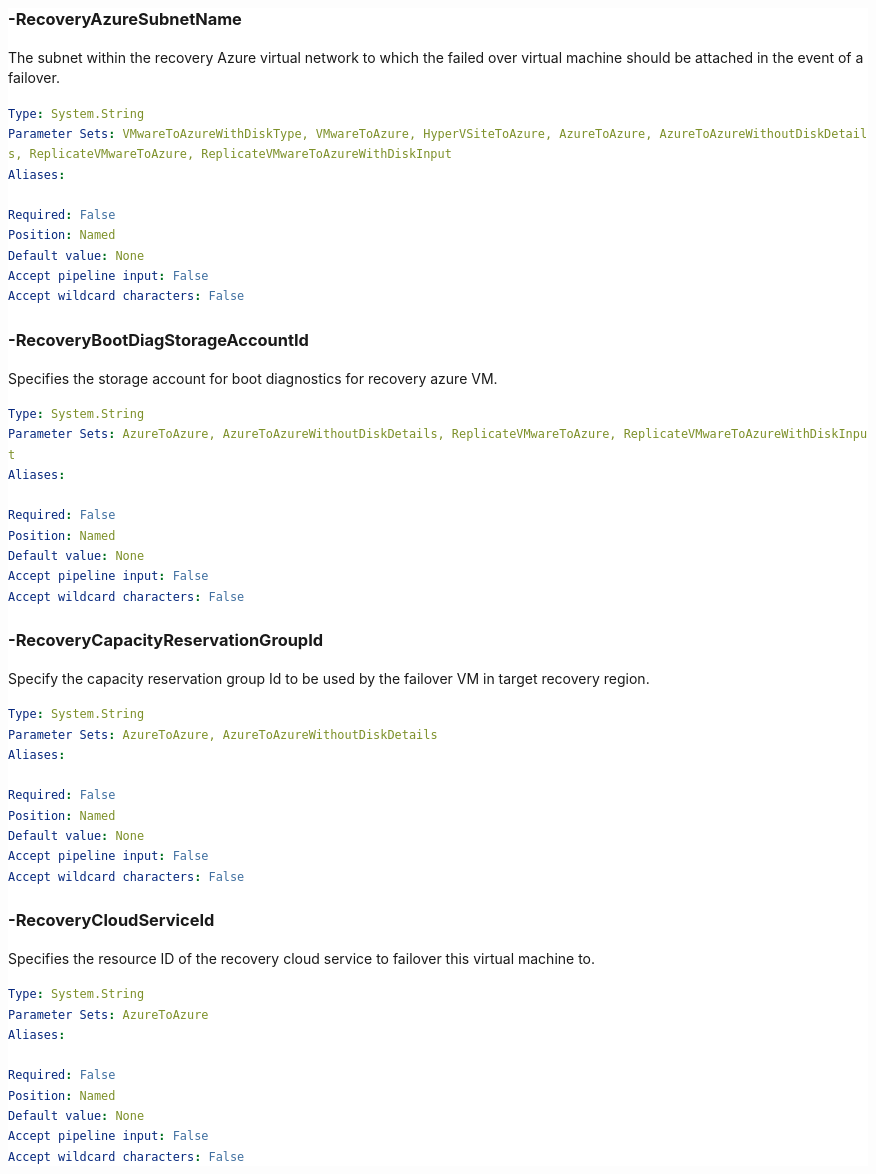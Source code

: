 ### -RecoveryAzureSubnetName
The subnet within the recovery Azure virtual network to which the failed over virtual machine should be attached in the event of a failover.

```yaml
Type: System.String
Parameter Sets: VMwareToAzureWithDiskType, VMwareToAzure, HyperVSiteToAzure, AzureToAzure, AzureToAzureWithoutDiskDetails, ReplicateVMwareToAzure, ReplicateVMwareToAzureWithDiskInput
Aliases:

Required: False
Position: Named
Default value: None
Accept pipeline input: False
Accept wildcard characters: False
```

### -RecoveryBootDiagStorageAccountId
Specifies the storage account for boot diagnostics for recovery azure VM.

```yaml
Type: System.String
Parameter Sets: AzureToAzure, AzureToAzureWithoutDiskDetails, ReplicateVMwareToAzure, ReplicateVMwareToAzureWithDiskInput
Aliases:

Required: False
Position: Named
Default value: None
Accept pipeline input: False
Accept wildcard characters: False
```

### -RecoveryCapacityReservationGroupId
Specify the capacity reservation group Id to be used by the failover VM in target recovery region.

```yaml
Type: System.String
Parameter Sets: AzureToAzure, AzureToAzureWithoutDiskDetails
Aliases:

Required: False
Position: Named
Default value: None
Accept pipeline input: False
Accept wildcard characters: False
```

### -RecoveryCloudServiceId
Specifies the resource ID of the recovery cloud service to failover this virtual machine to.

```yaml
Type: System.String
Parameter Sets: AzureToAzure
Aliases:

Required: False
Position: Named
Default value: None
Accept pipeline input: False
Accept wildcard characters: False
```
